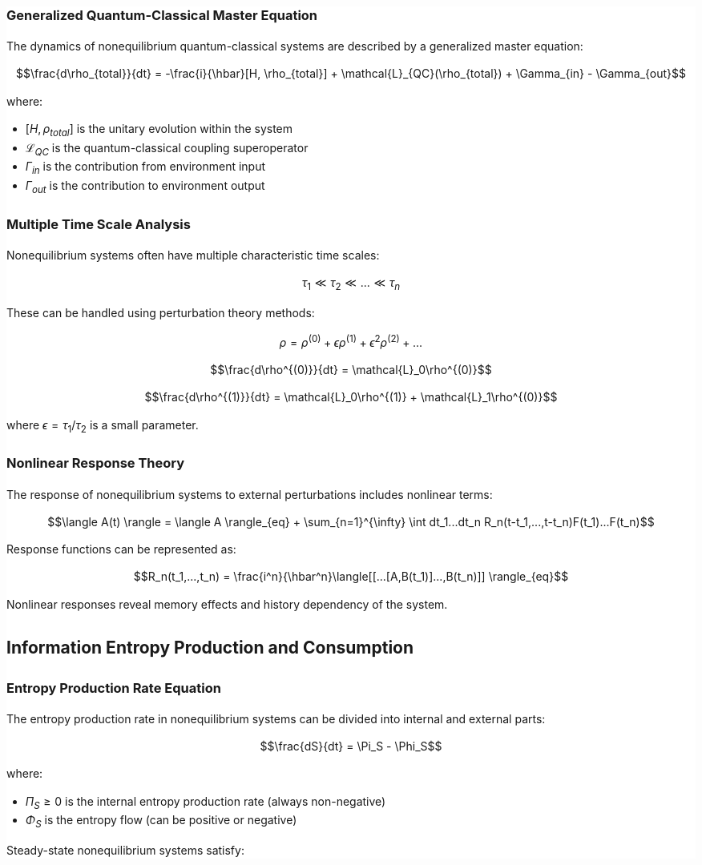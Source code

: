 ### Generalized Quantum-Classical Master Equation

The dynamics of nonequilibrium quantum-classical systems are described by a generalized master equation:

$$\frac{d\rho_{total}}{dt} = -\frac{i}{\hbar}[H, \rho_{total}] + \mathcal{L}_{QC}(\rho_{total}) + \Gamma_{in} - \Gamma_{out}$$

where:
- $[H, \rho_{total}]$ is the unitary evolution within the system
- $\mathcal{L}_{QC}$ is the quantum-classical coupling superoperator
- $\Gamma_{in}$ is the contribution from environment input
- $\Gamma_{out}$ is the contribution to environment output

### Multiple Time Scale Analysis

Nonequilibrium systems often have multiple characteristic time scales:

$$\tau_1 \ll \tau_2 \ll ... \ll \tau_n$$

These can be handled using perturbation theory methods:

$$\rho = \rho^{(0)} + \epsilon\rho^{(1)} + \epsilon^2\rho^{(2)} + ...$$

$$\frac{d\rho^{(0)}}{dt} = \mathcal{L}_0\rho^{(0)}$$

$$\frac{d\rho^{(1)}}{dt} = \mathcal{L}_0\rho^{(1)} + \mathcal{L}_1\rho^{(0)}$$

where $\epsilon = \tau_1/\tau_2$ is a small parameter.

### Nonlinear Response Theory

The response of nonequilibrium systems to external perturbations includes nonlinear terms:

$$\langle A(t) \rangle = \langle A \rangle_{eq} + \sum_{n=1}^{\infty} \int dt_1...dt_n R_n(t-t_1,...,t-t_n)F(t_1)...F(t_n)$$

Response functions can be represented as:

$$R_n(t_1,...,t_n) = \frac{i^n}{\hbar^n}\langle[[...[A,B(t_1)]...,B(t_n)]] \rangle_{eq}$$

Nonlinear responses reveal memory effects and history dependency of the system.

## Information Entropy Production and Consumption

### Entropy Production Rate Equation

The entropy production rate in nonequilibrium systems can be divided into internal and external parts:

$$\frac{dS}{dt} = \Pi_S - \Phi_S$$

where:
- $\Pi_S \geq 0$ is the internal entropy production rate (always non-negative)
- $\Phi_S$ is the entropy flow (can be positive or negative)

Steady-state nonequilibrium systems satisfy:
